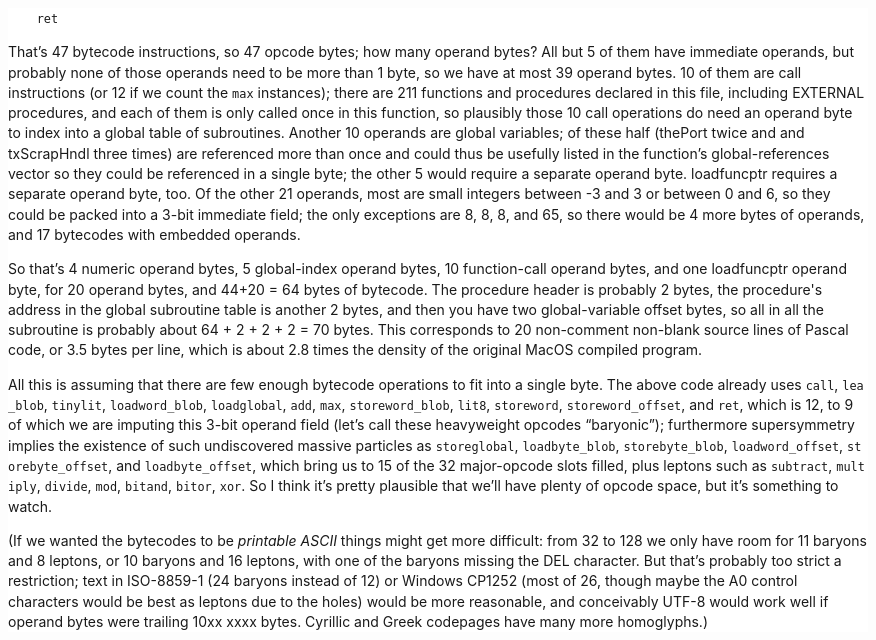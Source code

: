         ret

That’s 47 bytecode instructions, so 47 opcode bytes; how many operand
bytes?  All but 5 of them have immediate operands, but probably none
of those operands need to be more than 1 byte, so we have at most 39
operand bytes.  10 of them are call instructions (or 12 if we count
the `max` instances); there are 211 functions and procedures declared
in this file, including EXTERNAL procedures, and each of them is only
called once in this function, so plausibly those 10 call operations do
need an operand byte to index into a global table of subroutines.
Another 10 operands are global variables; of these half (thePort twice
and and txScrapHndl three times) are referenced more than once and
could thus be usefully listed in the function’s global-references
vector so they could be referenced in a single byte; the other 5 would
require a separate operand byte.  loadfuncptr requires a separate
operand byte, too.  Of the other 21 operands, most are
small integers between -3 and 3 or between 0 and 6, so they could be
packed into a 3-bit immediate field; the only exceptions are 8, 8, 8, and
65, so there would be 4 more bytes of operands, and 17 bytecodes with
embedded operands.

So that’s 4 numeric operand bytes, 5 global-index operand bytes,
10 function-call operand bytes, and one
loadfuncptr operand byte, for 20 operand bytes, and 44+20 = 64
bytes of bytecode.  The procedure header is probably 2 bytes, the
procedure's address in the global subroutine table is another 2 bytes,
and then you have two global-variable offset bytes, so all in all the
subroutine is probably about 64 + 2 + 2 + 2 = 70 bytes.  This corresponds to 20
non-comment non-blank source lines of Pascal code, or 3.5 bytes per
line, which is about 2.8 times the density of the original MacOS
compiled program.

All this is assuming that there are few enough bytecode operations to
fit into a single byte.  The above code already uses `call`,
`lea_blob`, `tinylit`, `loadword_blob`, `loadglobal`, `add`, `max`,
`storeword_blob`, `lit8`, `storeword`, `storeword_offset`, and `ret`,
which is 12, to 9 of which we are imputing this 3-bit operand field
(let’s call these heavyweight opcodes “baryonic”);
furthermore supersymmetry implies the existence of such undiscovered
massive particles as `storeglobal`, `loadbyte_blob`, `storebyte_blob`,
`loadword_offset`, `storebyte_offset`, and `loadbyte_offset`, which
bring us to 15 of the 32 major-opcode slots filled, plus leptons such
as `subtract`, `multiply`, `divide`, `mod`, `bitand`, `bitor`, `xor`.
So I think it’s pretty plausible that we’ll have plenty of opcode
space, but it’s something to watch.

(If we wanted the bytecodes to be *printable ASCII* things might get
more difficult: from 32 to 128 we only have room for 11 baryons and 8
leptons, or 10 baryons and 16 leptons, with one of the baryons missing
the DEL character.  But that’s probably too strict a restriction; text
in ISO-8859-1 (24 baryons instead of 12) or Windows CP1252 (most of
26, though maybe the A0 control characters would be best as leptons
due to the holes) would be more reasonable, and conceivably UTF-8
would work well if operand bytes were trailing 10xx xxxx bytes.
Cyrillic and Greek codepages have many more homoglyphs.)
